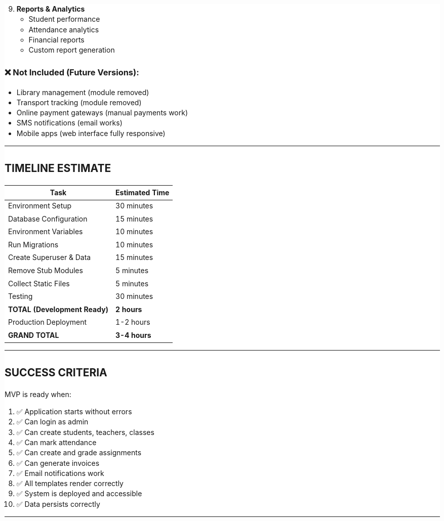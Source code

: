 9. **Reports & Analytics**
   - Student performance
   - Attendance analytics
   - Financial reports
   - Custom report generation

### ❌ Not Included (Future Versions):
- Library management (module removed)
- Transport tracking (module removed)
- Online payment gateways (manual payments work)
- SMS notifications (email works)
- Mobile apps (web interface fully responsive)

---

## TIMELINE ESTIMATE

| Task | Estimated Time |
|------|----------------|
| Environment Setup | 30 minutes |
| Database Configuration | 15 minutes |
| Environment Variables | 10 minutes |
| Run Migrations | 10 minutes |
| Create Superuser & Data | 15 minutes |
| Remove Stub Modules | 5 minutes |
| Collect Static Files | 5 minutes |
| Testing | 30 minutes |
| **TOTAL (Development Ready)** | **2 hours** |
| Production Deployment | 1-2 hours |
| **GRAND TOTAL** | **3-4 hours** |

---

## SUCCESS CRITERIA

MVP is ready when:
1. ✅ Application starts without errors
2. ✅ Can login as admin
3. ✅ Can create students, teachers, classes
4. ✅ Can mark attendance
5. ✅ Can create and grade assignments
6. ✅ Can generate invoices
7. ✅ Email notifications work
8. ✅ All templates render correctly
9. ✅ System is deployed and accessible
10. ✅ Data persists correctly

---